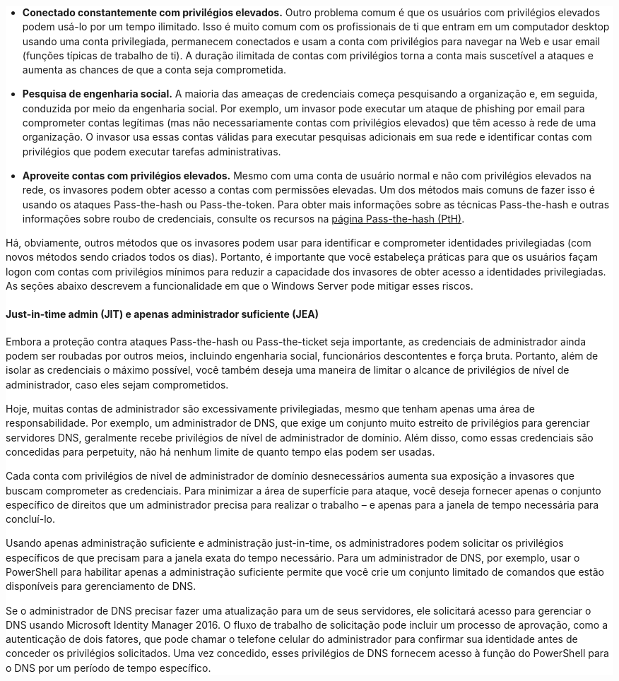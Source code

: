 - **Conectado constantemente com privilégios elevados.** Outro problema comum é que os usuários com privilégios elevados podem usá-lo por um tempo ilimitado. Isso é muito comum com os profissionais de ti que entram em um computador desktop usando uma conta privilegiada, permanecem conectados e usam a conta com privilégios para navegar na Web e usar email (funções típicas de trabalho de ti). A duração ilimitada de contas com privilégios torna a conta mais suscetível a ataques e aumenta as chances de que a conta seja comprometida.

- **Pesquisa de engenharia social.** A maioria das ameaças de credenciais começa pesquisando a organização e, em seguida, conduzida por meio da engenharia social. Por exemplo, um invasor pode executar um ataque de phishing por email para comprometer contas legítimas (mas não necessariamente contas com privilégios elevados) que têm acesso à rede de uma organização. O invasor usa essas contas válidas para executar pesquisas adicionais em sua rede e identificar contas com privilégios que podem executar tarefas administrativas. 

- **Aproveite contas com privilégios elevados.** Mesmo com uma conta de usuário normal e não com privilégios elevados na rede, os invasores podem obter acesso a contas com permissões elevadas. Um dos métodos mais comuns de fazer isso é usando os ataques Pass-the-hash ou Pass-the-token. Para obter mais informações sobre as técnicas Pass-the-hash e outras informações sobre roubo de credenciais, consulte os recursos na [página Pass-the-hash (PtH)](https://technet.microsoft.com/dn785092.aspx).

Há, obviamente, outros métodos que os invasores podem usar para identificar e comprometer identidades privilegiadas (com novos métodos sendo criados todos os dias). Portanto, é importante que você estabeleça práticas para que os usuários façam logon com contas com privilégios mínimos para reduzir a capacidade dos invasores de obter acesso a identidades privilegiadas. As seções abaixo descrevem a funcionalidade em que o Windows Server pode mitigar esses riscos.

#### <a name="just-in-time-admin-jit-and-just-enough-admin-jea"></a>Just-in-time admin (JIT) e apenas administrador suficiente (JEA)
Embora a proteção contra ataques Pass-the-hash ou Pass-the-ticket seja importante, as credenciais de administrador ainda podem ser roubadas por outros meios, incluindo engenharia social, funcionários descontentes e força bruta. Portanto, além de isolar as credenciais o máximo possível, você também deseja uma maneira de limitar o alcance de privilégios de nível de administrador, caso eles sejam comprometidos.

Hoje, muitas contas de administrador são excessivamente privilegiadas, mesmo que tenham apenas uma área de responsabilidade. Por exemplo, um administrador de DNS, que exige um conjunto muito estreito de privilégios para gerenciar servidores DNS, geralmente recebe privilégios de nível de administrador de domínio. Além disso, como essas credenciais são concedidas para perpetuity, não há nenhum limite de quanto tempo elas podem ser usadas.

Cada conta com privilégios de nível de administrador de domínio desnecessários aumenta sua exposição a invasores que buscam comprometer as credenciais. Para minimizar a área de superfície para ataque, você deseja fornecer apenas o conjunto específico de direitos que um administrador precisa para realizar o trabalho – e apenas para a janela de tempo necessária para concluí-lo.

Usando apenas administração suficiente e administração just-in-time, os administradores podem solicitar os privilégios específicos de que precisam para a janela exata do tempo necessário. Para um administrador de DNS, por exemplo, usar o PowerShell para habilitar apenas a administração suficiente permite que você crie um conjunto limitado de comandos que estão disponíveis para gerenciamento de DNS.

Se o administrador de DNS precisar fazer uma atualização para um de seus servidores, ele solicitará acesso para gerenciar o DNS usando Microsoft Identity Manager 2016. O fluxo de trabalho de solicitação pode incluir um processo de aprovação, como a autenticação de dois fatores, que pode chamar o telefone celular do administrador para confirmar sua identidade antes de conceder os privilégios solicitados. Uma vez concedido, esses privilégios de DNS fornecem acesso à função do PowerShell para o DNS por um período de tempo específico.
